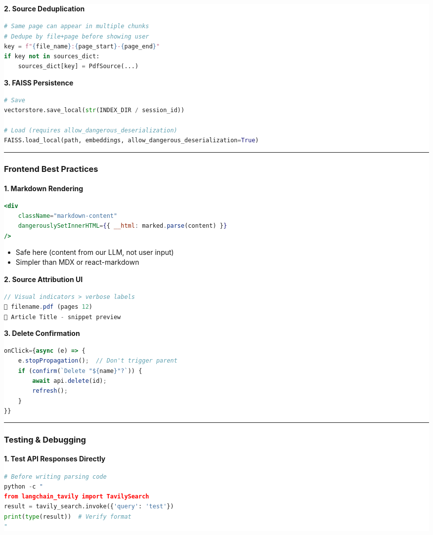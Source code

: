 **2. Source Deduplication**
```python
# Same page can appear in multiple chunks
# Dedupe by file+page before showing user
key = f"{file_name}:{page_start}-{page_end}"
if key not in sources_dict:
    sources_dict[key] = PdfSource(...)
```

**3. FAISS Persistence**
```python
# Save
vectorstore.save_local(str(INDEX_DIR / session_id))

# Load (requires allow_dangerous_deserialization)
FAISS.load_local(path, embeddings, allow_dangerous_deserialization=True)
```

---

### Frontend Best Practices

**1. Markdown Rendering**
```jsx
<div
    className="markdown-content"
    dangerouslySetInnerHTML={{ __html: marked.parse(content) }}
/>
```
- Safe here (content from our LLM, not user input)
- Simpler than MDX or react-markdown

**2. Source Attribution UI**
```jsx
// Visual indicators > verbose labels
📄 filename.pdf (pages 12)
🔗 Article Title - snippet preview
```

**3. Delete Confirmation**
```jsx
onClick={async (e) => {
    e.stopPropagation();  // Don't trigger parent
    if (confirm(`Delete "${name}"?`)) {
        await api.delete(id);
        refresh();
    }
}}
```

---

### Testing & Debugging

**1. Test API Responses Directly**
```python
# Before writing parsing code
python -c "
from langchain_tavily import TavilySearch
result = tavily_search.invoke({'query': 'test'})
print(type(result))  # Verify format
"
```
